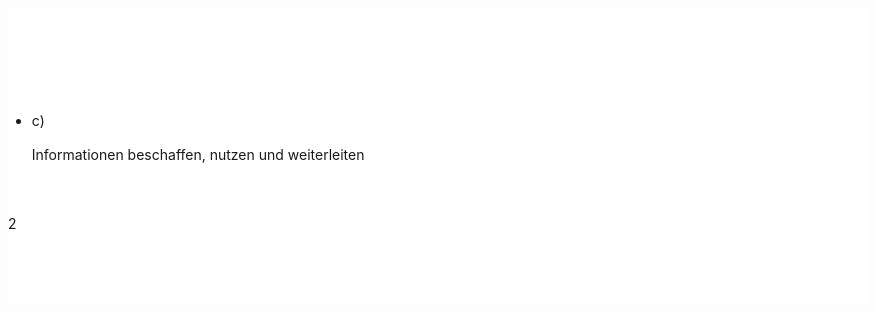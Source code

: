  

</td>

<td style="border-right: 0.5pt solid ; border-bottom: 0.5pt solid ; " align="center" valign="top" charoff="50">

 

</td>

<td style="border-bottom: 0.5pt solid ; " align="center" valign="top" charoff="50">

 

</td>

</tr>

<tr>

<td style="border-right: 0.5pt solid ; border-bottom: 0.5pt solid ; " align="left" valign="top" charoff="50">

  - c)
    
    <div style="">
    
    Informationen beschaffen, nutzen und weiterleiten
    
    </div>

</td>

<td style="border-right: 0.5pt solid ; border-bottom: 0.5pt solid ; " align="center" valign="top" charoff="50">

 

</td>

<td style="border-right: 0.5pt solid ; border-bottom: 0.5pt solid ; " align="center" valign="middle" charoff="50">

2

</td>

<td style="border-right: 0.5pt solid ; border-bottom: 0.5pt solid ; " align="center" valign="top" charoff="50">

 

</td>

<td style="border-bottom: 0.5pt solid ; " align="center" valign="top" charoff="50">

 

</td>

</tr>

<tr>

<td style="border-right: 0.5pt solid ; border-bottom: 0.5pt solid ; " align="left" valign="top" charoff="50">
